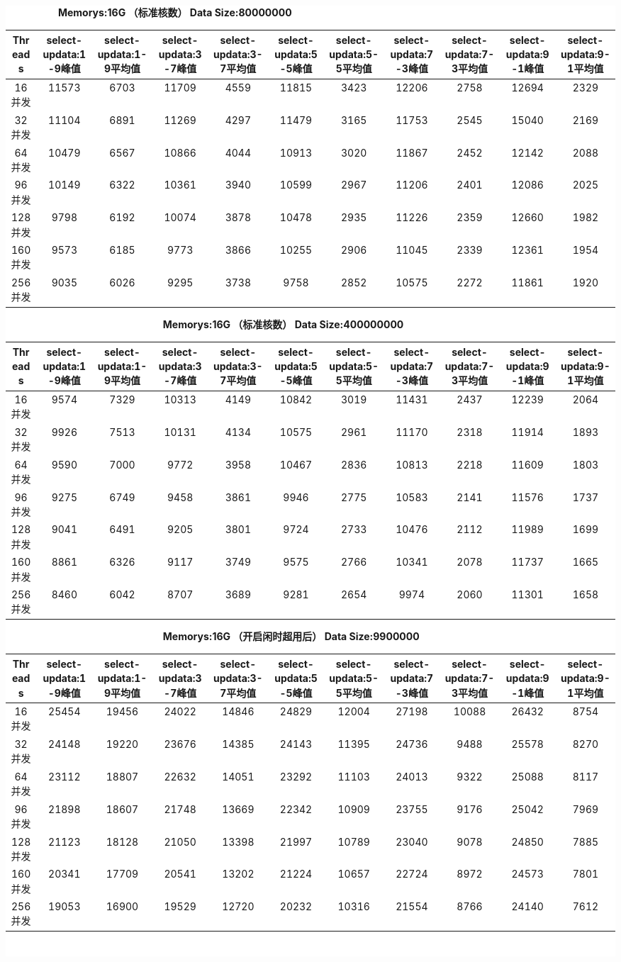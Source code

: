 　　　　　
**Memorys:16G （标准核数） Data Size:80000000**

|Threads|select-updata:1-9峰值|select-updata:1-9平均值|select-updata:3-7峰值|select-updata:3-7平均值|select-updata:5-5峰值|select-updata:5-5平均值|select-updata:7-3峰值|select-updata:7-3平均值|select-updata:9-1峰值|select-updata:9-1平均值|
|:-------:|:-------:|:-------:|:-------:|:-------:|:-------:|:-------:|:-------:|:-------:|:-------:|:-------:|
|16并发|11573|6703|11709|4559|11815|3423|12206|2758|12694|2329|
|32并发|11104|6891|11269|4297|11479|3165|11753|2545|15040|2169|
|64并发|10479|6567|10866|4044|10913|3020|11867|2452|12142|2088|
|96并发|10149|6322|10361|3940|10599|2967|11206|2401|12086|2025|
|128并发|9798|6192|10074|3878|10478|2935|11226|2359|12660|1982|
|160并发|9573|6185|9773|3866|10255|2906|11045|2339|12361|1954|
|256并发|9035|6026|9295|3738|9758|2852|10575|2272|11861|1920|
　　　　　
　　　　　
　　　　　
**Memorys:16G （标准核数） Data Size:400000000**

|Threads|select-updata:1-9峰值|select-updata:1-9平均值|select-updata:3-7峰值|select-updata:3-7平均值|select-updata:5-5峰值|select-updata:5-5平均值|select-updata:7-3峰值|select-updata:7-3平均值|select-updata:9-1峰值|select-updata:9-1平均值|
|:-------:|:-------:|:-------:|:-------:|:-------:|:-------:|:-------:|:-------:|:-------:|:-------:|:-------:|
|16并发|9574|7329|10313|4149|10842|3019|11431|2437|12239|2064|
|32并发|9926|7513|10131|4134|10575|2961|11170|2318|11914|1893|
|64并发|9590|7000|9772|3958|10467|2836|10813|2218|11609|1803|
|96并发|9275|6749|9458|3861|9946|2775|10583|2141|11576|1737|
|128并发|9041|6491|9205|3801|9724|2733|10476|2112|11989|1699|
|160并发|8861|6326|9117|3749|9575|2766|10341|2078|11737|1665|
|256并发|8460|6042|8707|3689|9281|2654|9974|2060|11301|1658|
　　　　　
　　　　　
　　　　　
**Memorys:16G （开启闲时超用后） Data Size:9900000**

|Threads|select-updata:1-9峰值|select-updata:1-9平均值|select-updata:3-7峰值|select-updata:3-7平均值|select-updata:5-5峰值|select-updata:5-5平均值|select-updata:7-3峰值|select-updata:7-3平均值|select-updata:9-1峰值|select-updata:9-1平均值|
|:-------:|:-------:|:-------:|:-------:|:-------:|:-------:|:-------:|:-------:|:-------:|:-------:|:-------:|
|16并发|25454|19456|24022|14846|24829|12004|27198|10088|26432|8754|
|32并发|24148|19220|23676|14385|24143|11395|24736|9488|25578|8270|
|64并发|23112|18807|22632|14051|23292|11103|24013|9322|25088|8117|
|96并发|21898|18607|21748|13669|22342|10909|23755|9176|25042|7969|
|128并发|21123|18128|21050|13398|21997|10789|23040|9078|24850|7885|
|160并发|20341|17709|20541|13202|21224|10657|22724|8972|24573|7801|
|256并发|19053|16900|19529|12720|20232|10316|21554|8766|24140|7612|
　　　　　
　　　　　